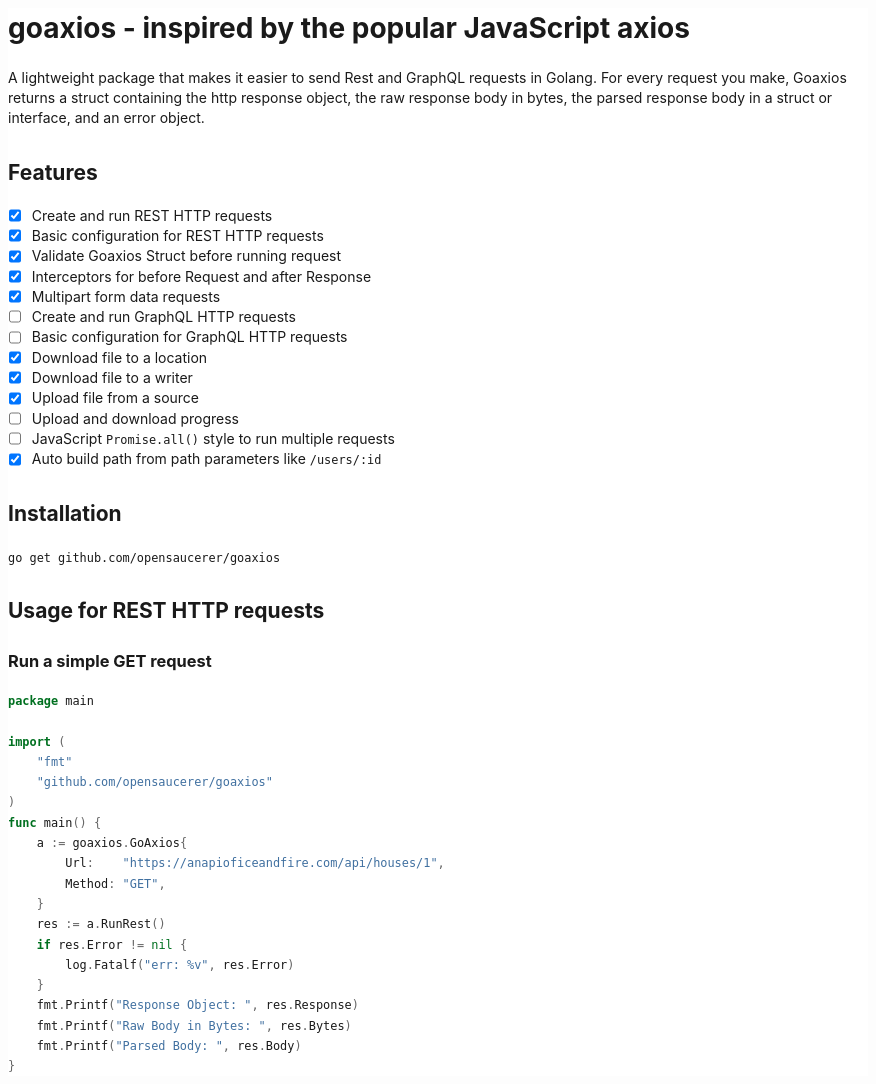 # goaxios - inspired by the popular JavaScript axios

A lightweight package that makes it easier to send Rest and GraphQL requests in Golang.
For every request you make, Goaxios returns a struct containing the http response object, the raw response body in bytes, the parsed response body in a struct or interface, and an error object.

## Features

- [x] Create and run REST HTTP requests
- [x] Basic configuration for REST HTTP requests
- [x] Validate Goaxios Struct before running request
- [x] Interceptors for before Request and after Response
- [x] Multipart form data requests
- [ ] Create and run GraphQL HTTP requests
- [ ] Basic configuration for GraphQL HTTP requests
- [x] Download file to a location
- [x] Download file to a writer
- [x] Upload file from a source
- [ ] Upload and download progress
- [ ] JavaScript `Promise.all()` style to run multiple requests
- [x] Auto build path from path parameters like `/users/:id`

## Installation

```bash
go get github.com/opensaucerer/goaxios
```

## Usage for REST HTTP requests

### Run a simple GET request

```go
package main

import (
    "fmt"
    "github.com/opensaucerer/goaxios"
)
func main() {
    a := goaxios.GoAxios{
        Url:    "https://anapioficeandfire.com/api/houses/1",
        Method: "GET",
    }
    res := a.RunRest()
    if res.Error != nil {
        log.Fatalf("err: %v", res.Error)
    }
    fmt.Printf("Response Object: ", res.Response)
    fmt.Printf("Raw Body in Bytes: ", res.Bytes)
    fmt.Printf("Parsed Body: ", res.Body)
}
```
